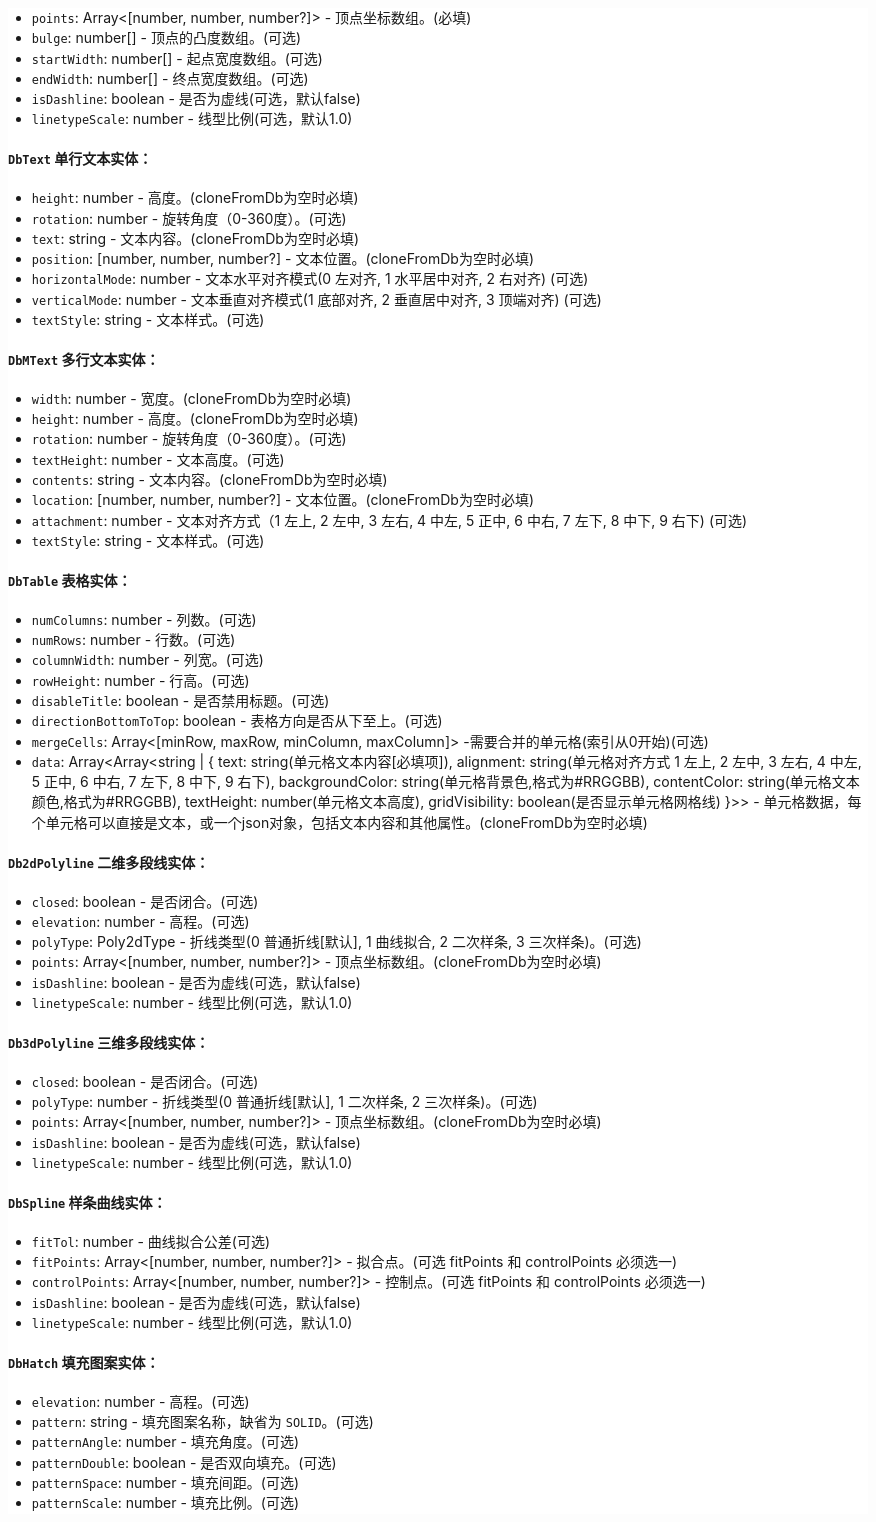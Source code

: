 - `points`: Array<[number, number, number?]> - 顶点坐标数组。(必填)
- `bulge`: number[] - 顶点的凸度数组。(可选)
- `startWidth`: number[] - 起点宽度数组。(可选)
- `endWidth`: number[] - 终点宽度数组。(可选)
- `isDashline`: boolean - 是否为虚线(可选，默认false)
- `linetypeScale`: number - 线型比例(可选，默认1.0)
#### `DbText` 单行文本实体：
- `height`: number - 高度。(cloneFromDb为空时必填)
- `rotation`: number - 旋转角度（0-360度）。(可选)
- `text`: string - 文本内容。(cloneFromDb为空时必填)
- `position`: [number, number, number?] - 文本位置。(cloneFromDb为空时必填)
- `horizontalMode`: number - 文本水平对齐模式(0 左对齐, 1 水平居中对齐, 2 右对齐) (可选)
- `verticalMode`: number - 文本垂直对齐模式(1 底部对齐, 2 垂直居中对齐, 3 顶端对齐) (可选)
- `textStyle`: string - 文本样式。(可选)
#### `DbMText` 多行文本实体：
- `width`: number - 宽度。(cloneFromDb为空时必填)
- `height`: number - 高度。(cloneFromDb为空时必填)
- `rotation`: number - 旋转角度（0-360度）。(可选)
- `textHeight`: number - 文本高度。(可选)
- `contents`: string - 文本内容。(cloneFromDb为空时必填)
- `location`: [number, number, number?] - 文本位置。(cloneFromDb为空时必填)
- `attachment`: number - 文本对齐方式（1 左上, 2 左中, 3 左右, 4 中左, 5 正中, 6 中右, 7 左下, 8 中下, 9 右下) (可选)
- `textStyle`: string - 文本样式。(可选)
#### `DbTable` 表格实体：
- `numColumns`: number - 列数。(可选)
- `numRows`: number - 行数。(可选)
- `columnWidth`: number - 列宽。(可选)
- `rowHeight`: number - 行高。(可选)
- `disableTitle`: boolean - 是否禁用标题。(可选)
- `directionBottomToTop`: boolean - 表格方向是否从下至上。(可选)
- `mergeCells`: Array<[minRow, maxRow, minColumn, maxColumn]> -需要合并的单元格(索引从0开始)(可选)
- `data`: Array<Array<string | { text: string(单元格文本内容[必填项]),  alignment: string(单元格对齐方式 1 左上, 2 左中, 3 左右, 4 中左, 5 正中, 6 中右, 7 左下, 8 中下, 9 右下), backgroundColor: string(单元格背景色,格式为#RRGGBB), contentColor: string(单元格文本颜色,格式为#RRGGBB), textHeight: number(单元格文本高度), gridVisibility: boolean(是否显示单元格网格线) }>> - 单元格数据，每个单元格可以直接是文本，或一个json对象，包括文本内容和其他属性。(cloneFromDb为空时必填)
#### `Db2dPolyline` 二维多段线实体：
- `closed`: boolean - 是否闭合。(可选)
- `elevation`: number - 高程。(可选)
- `polyType`: Poly2dType - 折线类型(0 普通折线[默认], 1 曲线拟合, 2 二次样条, 3 三次样条)。(可选)
- `points`: Array<[number, number, number?]> - 顶点坐标数组。(cloneFromDb为空时必填)
- `isDashline`: boolean - 是否为虚线(可选，默认false)
- `linetypeScale`: number - 线型比例(可选，默认1.0)
#### `Db3dPolyline` 三维多段线实体：
- `closed`: boolean - 是否闭合。(可选)
- `polyType`: number - 折线类型(0 普通折线[默认], 1 二次样条, 2 三次样条)。(可选)
- `points`: Array<[number, number, number?]> - 顶点坐标数组。(cloneFromDb为空时必填)
- `isDashline`: boolean - 是否为虚线(可选，默认false)
- `linetypeScale`: number - 线型比例(可选，默认1.0)
#### `DbSpline` 样条曲线实体：
- `fitTol`: number - 曲线拟合公差(可选)
- `fitPoints`: Array<[number, number, number?]> - 拟合点。(可选 fitPoints 和 controlPoints 必须选一)
- `controlPoints`: Array<[number, number, number?]> - 控制点。(可选 fitPoints 和 controlPoints 必须选一)
- `isDashline`: boolean - 是否为虚线(可选，默认false)
- `linetypeScale`: number - 线型比例(可选，默认1.0)
#### `DbHatch` 填充图案实体：
- `elevation`: number - 高程。(可选)
- `pattern`: string - 填充图案名称，缺省为 `SOLID`。(可选)
- `patternAngle`: number - 填充角度。(可选)
- `patternDouble`: boolean - 是否双向填充。(可选)
- `patternSpace`: number - 填充间距。(可选)
- `patternScale`: number - 填充比例。(可选)